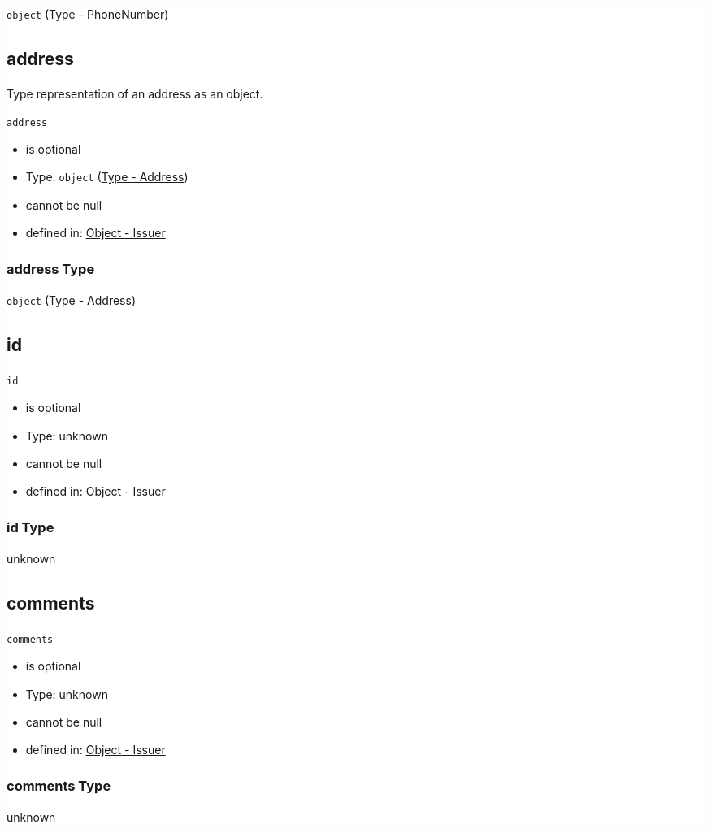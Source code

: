 `object` ([Type - PhoneNumber](issuer-properties-type---phonenumber.md))

## address

Type representation of an address as an object.

`address`

*   is optional

*   Type: `object` ([Type - Address](issuer-properties-type---address.md))

*   cannot be null

*   defined in: [Object - Issuer](issuer-properties-type---address.md "Types.Address.schema.json#/properties/address")

### address Type

`object` ([Type - Address](issuer-properties-type---address.md))

## id



`id`

*   is optional

*   Type: unknown

*   cannot be null

*   defined in: [Object - Issuer](issuer-properties-id.md "Objects.Issuer.schema.json#/properties/id")

### id Type

unknown

## comments



`comments`

*   is optional

*   Type: unknown

*   cannot be null

*   defined in: [Object - Issuer](issuer-properties-comments.md "Objects.Issuer.schema.json#/properties/comments")

### comments Type

unknown
